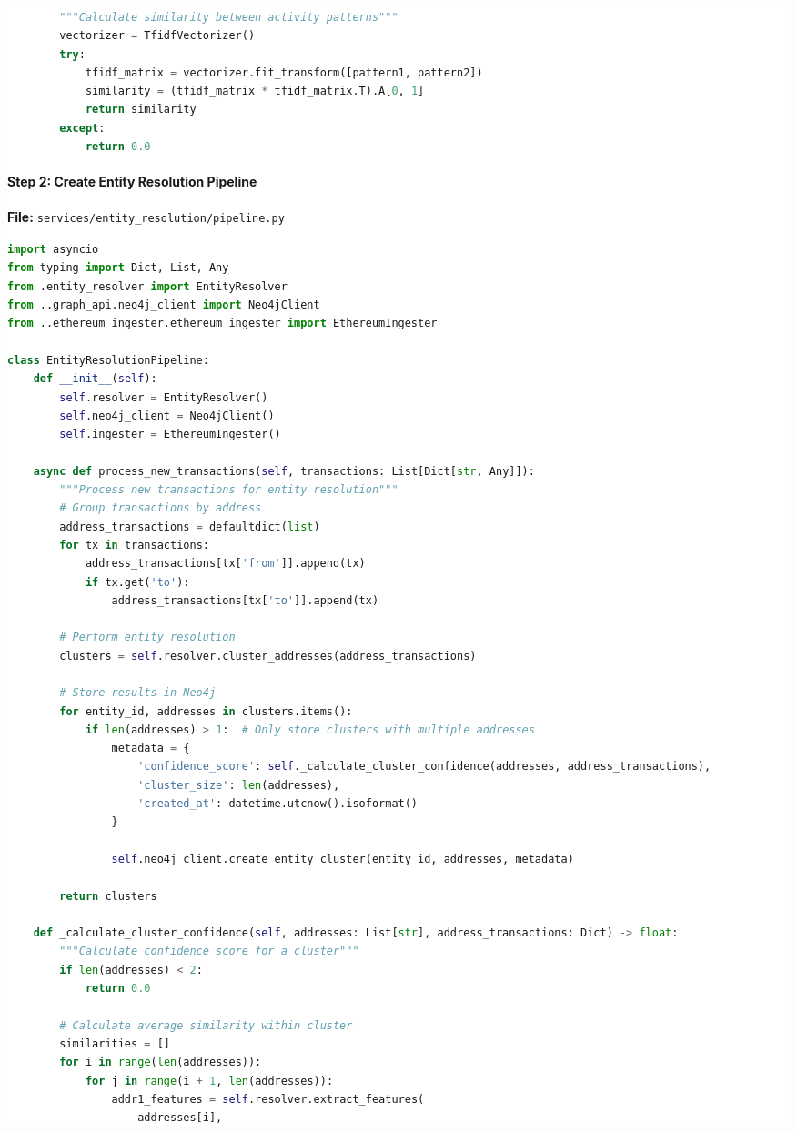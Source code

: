 ```python
        """Calculate similarity between activity patterns"""
        vectorizer = TfidfVectorizer()
        try:
            tfidf_matrix = vectorizer.fit_transform([pattern1, pattern2])
            similarity = (tfidf_matrix * tfidf_matrix.T).A[0, 1]
            return similarity
        except:
            return 0.0
```

#### **Step 2: Create Entity Resolution Pipeline**
**File:** `services/entity_resolution/pipeline.py`

```python
import asyncio
from typing import Dict, List, Any
from .entity_resolver import EntityResolver
from ..graph_api.neo4j_client import Neo4jClient
from ..ethereum_ingester.ethereum_ingester import EthereumIngester

class EntityResolutionPipeline:
    def __init__(self):
        self.resolver = EntityResolver()
        self.neo4j_client = Neo4jClient()
        self.ingester = EthereumIngester()
    
    async def process_new_transactions(self, transactions: List[Dict[str, Any]]):
        """Process new transactions for entity resolution"""
        # Group transactions by address
        address_transactions = defaultdict(list)
        for tx in transactions:
            address_transactions[tx['from']].append(tx)
            if tx.get('to'):
                address_transactions[tx['to']].append(tx)
        
        # Perform entity resolution
        clusters = self.resolver.cluster_addresses(address_transactions)
        
        # Store results in Neo4j
        for entity_id, addresses in clusters.items():
            if len(addresses) > 1:  # Only store clusters with multiple addresses
                metadata = {
                    'confidence_score': self._calculate_cluster_confidence(addresses, address_transactions),
                    'cluster_size': len(addresses),
                    'created_at': datetime.utcnow().isoformat()
                }
                
                self.neo4j_client.create_entity_cluster(entity_id, addresses, metadata)
        
        return clusters
    
    def _calculate_cluster_confidence(self, addresses: List[str], address_transactions: Dict) -> float:
        """Calculate confidence score for a cluster"""
        if len(addresses) < 2:
            return 0.0
        
        # Calculate average similarity within cluster
        similarities = []
        for i in range(len(addresses)):
            for j in range(i + 1, len(addresses)):
                addr1_features = self.resolver.extract_features(
                    addresses[i], 
```